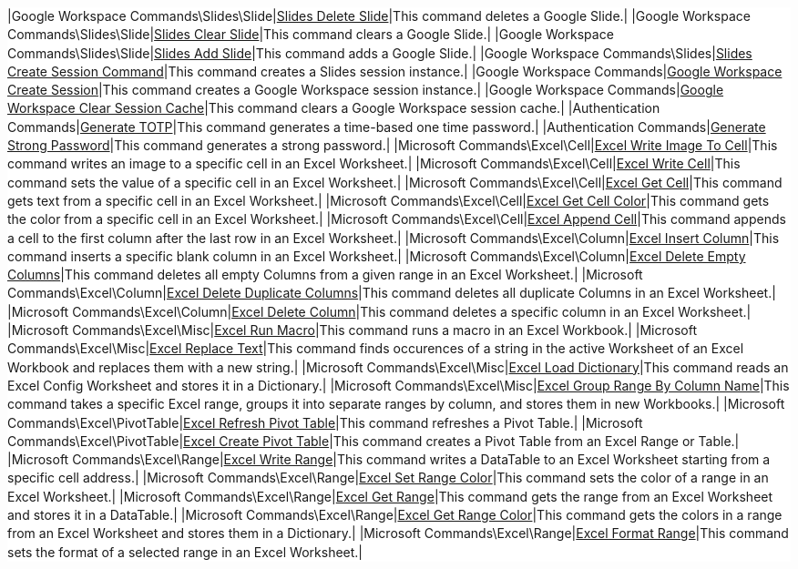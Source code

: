 |Google Workspace Commands\Slides\Slide|[Slides Delete Slide](/automation-commands/google-workspace-commands\slides\slide/slides-delete-slide-command)|This command deletes a Google Slide.|
|Google Workspace Commands\Slides\Slide|[Slides Clear Slide](/automation-commands/google-workspace-commands\slides\slide/slides-clear-slide-command)|This command clears a Google Slide.|
|Google Workspace Commands\Slides\Slide|[Slides Add Slide](/automation-commands/google-workspace-commands\slides\slide/slides-add-slide-command)|This command adds a Google Slide.|
|Google Workspace Commands\Slides|[Slides Create Session Command](/automation-commands/google-workspace-commands\slides/slides-create-session-command-command)|This command creates a Slides session instance.|
|Google Workspace Commands|[Google Workspace Create Session](/automation-commands/google-workspace-commands/google-workspace-create-session-command)|This command creates a Google Workspace session instance.|
|Google Workspace Commands|[Google Workspace Clear Session Cache](/automation-commands/google-workspace-commands/google-workspace-clear-session-cache-command)|This command clears a Google Workspace session cache.|
|Authentication Commands|[Generate TOTP](/automation-commands/authentication-commands/generate-totp-command)|This command generates a time-based one time password.|
|Authentication Commands|[Generate Strong Password](/automation-commands/authentication-commands/generate-strong-password-command)|This command generates a strong password.|
|Microsoft Commands\Excel\Cell|[Excel Write Image To Cell](/automation-commands/microsoft-commands\excel\cell/excel-write-image-to-cell-command)|This command writes an image to a specific cell in an Excel Worksheet.|
|Microsoft Commands\Excel\Cell|[Excel Write Cell](/automation-commands/microsoft-commands\excel\cell/excel-write-cell-command)|This command sets the value of a specific cell in an Excel Worksheet.|
|Microsoft Commands\Excel\Cell|[Excel Get Cell](/automation-commands/microsoft-commands\excel\cell/excel-get-cell-command)|This command gets text from a specific cell in an Excel Worksheet.|
|Microsoft Commands\Excel\Cell|[Excel Get Cell Color](/automation-commands/microsoft-commands\excel\cell/excel-get-cell-color-command)|This command gets the color from a specific cell in an Excel Worksheet.|
|Microsoft Commands\Excel\Cell|[Excel Append Cell](/automation-commands/microsoft-commands\excel\cell/excel-append-cell-command)|This command appends a cell to the first column after the last row in an Excel Worksheet.|
|Microsoft Commands\Excel\Column|[Excel Insert Column](/automation-commands/microsoft-commands\excel\column/excel-insert-column-command)|This command inserts a specific blank column in an Excel Worksheet.|
|Microsoft Commands\Excel\Column|[Excel Delete Empty Columns](/automation-commands/microsoft-commands\excel\column/excel-delete-empty-columns-command)|This command deletes all empty Columns from a given range in an Excel Worksheet.|
|Microsoft Commands\Excel\Column|[Excel Delete Duplicate Columns](/automation-commands/microsoft-commands\excel\column/excel-delete-duplicate-columns-command)|This command deletes all duplicate Columns in an Excel Worksheet.|
|Microsoft Commands\Excel\Column|[Excel Delete Column](/automation-commands/microsoft-commands\excel\column/excel-delete-column-command)|This command deletes a specific column in an Excel Worksheet.|
|Microsoft Commands\Excel\Misc|[Excel Run Macro](/automation-commands/microsoft-commands\excel\misc/excel-run-macro-command)|This command runs a macro in an Excel Workbook.|
|Microsoft Commands\Excel\Misc|[Excel Replace Text](/automation-commands/microsoft-commands\excel\misc/excel-replace-text-command)|This command finds occurences of a string in the active Worksheet of an Excel Workbook and replaces them with a new string.|
|Microsoft Commands\Excel\Misc|[Excel Load Dictionary](/automation-commands/microsoft-commands\excel\misc/excel-load-dictionary-command)|This command reads an Excel Config Worksheet and stores it in a Dictionary.|
|Microsoft Commands\Excel\Misc|[Excel Group Range By Column Name](/automation-commands/microsoft-commands\excel\misc/excel-group-range-by-column-name-command)|This command takes a specific Excel range, groups it into separate ranges by column, and stores them in new Workbooks.|
|Microsoft Commands\Excel\PivotTable|[Excel Refresh Pivot Table](/automation-commands/microsoft-commands\excel\pivottable/excel-refresh-pivot-table-command)|This command refreshes a Pivot Table.|
|Microsoft Commands\Excel\PivotTable|[Excel Create Pivot Table](/automation-commands/microsoft-commands\excel\pivottable/excel-create-pivot-table-command)|This command creates a Pivot Table from an Excel Range or Table.|
|Microsoft Commands\Excel\Range|[Excel Write Range](/automation-commands/microsoft-commands\excel\range/excel-write-range-command)|This command writes a DataTable to an Excel Worksheet starting from a specific cell address.|
|Microsoft Commands\Excel\Range|[Excel Set Range Color](/automation-commands/microsoft-commands\excel\range/excel-set-range-color-command)|This command sets the color of a range in an Excel Worksheet.|
|Microsoft Commands\Excel\Range|[Excel Get Range](/automation-commands/microsoft-commands\excel\range/excel-get-range-command)|This command gets the range from an Excel Worksheet and stores it in a DataTable.|
|Microsoft Commands\Excel\Range|[Excel Get Range Color](/automation-commands/microsoft-commands\excel\range/excel-get-range-color-command)|This command gets the colors in a range from an Excel Worksheet and stores them in a Dictionary.|
|Microsoft Commands\Excel\Range|[Excel Format Range](/automation-commands/microsoft-commands\excel\range/excel-format-range-command)|This command sets the format of a selected range in an Excel Worksheet.|